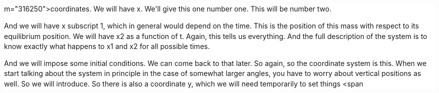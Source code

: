   m="316250">coordinates.</span> <span m="316760">We will</span> <span
  m="316940">have</span> <span m="317320">x.</span> <span
  m="318080">We'll</span> <span m="318230">give</span> <span
  m="318440">this</span> <span m="318620">one</span> <span
  m="318830">number</span> <span m="319100">one.</span> <span
  m="319580">This</span> <span m="319730">will</span> <span m="319850">be</span>
  <span m="319950">number</span> <span m="320210">two.</span></p><p><span
  m="321500">And</span> <span m="321770">we</span> <span m="322020">will</span>
  <span m="322310">have</span> <span m="322610">x</span> <span
  m="323120">subscript</span> <span m="323760">1,</span> <span
  m="324740">which</span> <span m="324980">in</span> <span
  m="325110">general</span> <span m="325960">would</span> <span
  m="326060">depend</span> <span m="326390">on</span> <span
  m="326480">the</span> <span m="326540">time.</span> <span
  m="326960">This</span> <span m="327140">is</span> <span m="327240">the</span>
  <span m="327320">position</span> <span m="327890">of</span> <span
  m="328010">this</span> <span m="328190">mass</span> <span
  m="329000">with</span> <span m="329180">respect</span> <span
  m="329600">to</span> <span m="329690">its</span> <span
  m="329870">equilibrium</span> <span m="330350">position.</span> <span
  m="331320">We</span> <span m="331670">will have</span> <span
  m="332450">x2</span> <span m="333740">as</span> <span m="333860">a</span>
  <span m="333920">function</span> <span m="334340">of</span> <span
  m="334490">t.</span> <span m="335070">Again,</span> <span
  m="335720">this</span> <span m="335900">tells</span> <span
  m="336200">us</span> <span m="336770">everything.</span> <span
  m="337100">And</span> <span m="337670">the</span> <span m="337820">full</span>
  <span m="338120">description</span> <span m="338750">of</span> <span
  m="338870">the</span> <span m="338960">system</span> <span
  m="339770">is</span> <span m="339890">to</span> <span m="340040">know</span>
  <span m="340250">exactly</span> <span m="340910">what</span> <span
  m="341090">happens</span> <span m="341450">to</span> <span
  m="341570">x1</span> <span m="341960">and</span> <span m="342080">x2</span>
  <span m="342920">for</span> <span m="343850">all</span> <span
  m="344060">possible</span> <span m="344480">times.</span></p><p><span
  m="346910">And</span> <span m="348140">we</span> <span m="348290">will</span>
  <span m="348440">impose</span> <span m="348800">some</span> <span
  m="349070">initial</span> <span m="349400">conditions.</span> <span
  m="349910">We</span> <span m="350000">can</span> <span m="350150">come</span>
  <span m="350270">back</span> <span m="350480">to</span> <span
  m="350600">that</span> <span m="350780">later.</span> <span
  m="352650">So</span> <span m="353000">again,</span> <span m="353270">so</span>
  <span m="353420">the</span> <span m="353540">coordinate</span> <span
  m="353980">system</span> <span m="354320">is</span> <span
  m="354500">this.</span> <span m="355550">When</span> <span
  m="355790">we</span> <span m="355880">start</span> <span
  m="356390">talking</span> <span m="356750">about</span> <span
  m="356930">the</span> <span m="357020">system</span> <span
  m="357830">in</span> <span m="357980">principle</span> <span
  m="358790">in</span> <span m="359240">the</span> <span m="359330">case</span>
  <span m="359600">of</span> <span m="360160">somewhat</span> <span
  m="360560">larger</span> <span m="361070">angles,</span> <span
  m="361910">you</span> <span m="362000">have</span> <span m="362120">to</span>
  <span m="362240">worry</span> <span m="362480">about</span> <span
  m="362720">vertical</span> <span m="363200">positions</span> <span
  m="363740">as</span> <span m="363860">well.</span> <span m="364560">So</span>
  <span m="364610">we will</span> <span m="364850">introduce.</span> <span
  m="365300">So</span> <span m="365570">there</span> <span m="365690">is</span>
  <span m="365810">also</span> <span m="366110">a</span> <span
  m="366160">coordinate</span> <span m="366650">y,</span> <span
  m="367620">which</span> <span m="367790">we</span> <span
  m="367910">will</span> <span m="368060">need</span> <span
  m="368240">temporarily</span> <span m="369500">to</span> <span
  m="369620">set</span> <span m="369860">things</span> <span